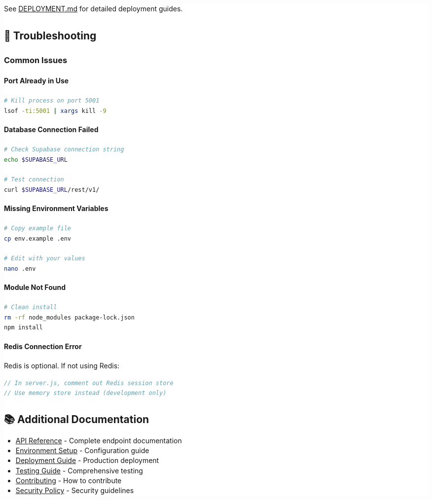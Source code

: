 See [DEPLOYMENT.md](../DEPLOYMENT.md) for detailed deployment guides.

## 🐛 Troubleshooting

### Common Issues

#### Port Already in Use
```bash
# Kill process on port 5001
lsof -ti:5001 | xargs kill -9
```

#### Database Connection Failed
```bash
# Check Supabase connection string
echo $SUPABASE_URL

# Test connection
curl $SUPABASE_URL/rest/v1/
```

#### Missing Environment Variables
```bash
# Copy example file
cp env.example .env

# Edit with your values
nano .env
```

#### Module Not Found
```bash
# Clean install
rm -rf node_modules package-lock.json
npm install
```

#### Redis Connection Error
Redis is optional. If not using Redis:
```javascript
// In server.js, comment out Redis session store
// Use memory store instead (development only)
```

## 📚 Additional Documentation

- [API Reference](../API_REFERENCE.md) - Complete endpoint documentation
- [Environment Setup](../ENV_SETUP.md) - Configuration guide
- [Deployment Guide](../DEPLOYMENT.md) - Production deployment
- [Testing Guide](../TESTING.md) - Comprehensive testing
- [Contributing](../CONTRIBUTING.md) - How to contribute
- [Security Policy](../SECURITY.md) - Security guidelines
